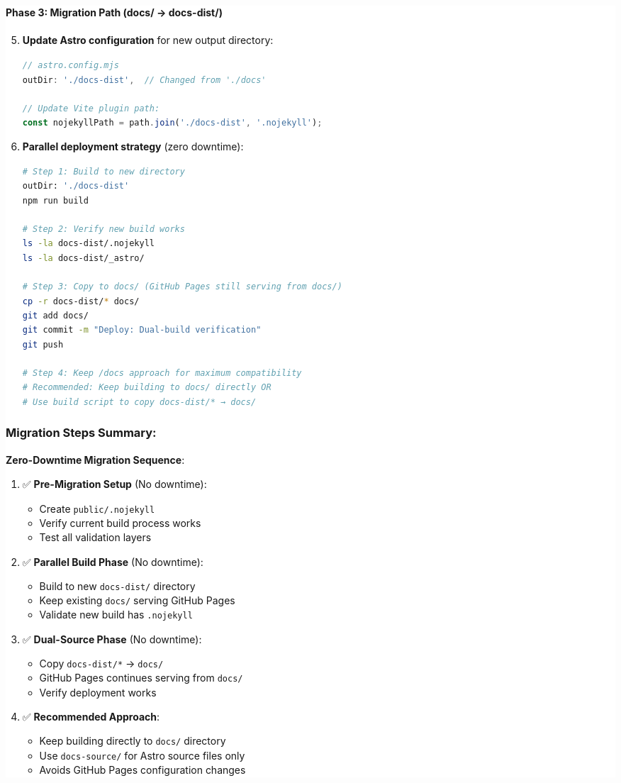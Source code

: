 #### Phase 3: Migration Path (docs/ → docs-dist/)

5. **Update Astro configuration** for new output directory:
   ```javascript
   // astro.config.mjs
   outDir: './docs-dist',  // Changed from './docs'
   
   // Update Vite plugin path:
   const nojekyllPath = path.join('./docs-dist', '.nojekyll');
   ```

6. **Parallel deployment strategy** (zero downtime):
   ```bash
   # Step 1: Build to new directory
   outDir: './docs-dist'
   npm run build
   
   # Step 2: Verify new build works
   ls -la docs-dist/.nojekyll
   ls -la docs-dist/_astro/
   
   # Step 3: Copy to docs/ (GitHub Pages still serving from docs/)
   cp -r docs-dist/* docs/
   git add docs/
   git commit -m "Deploy: Dual-build verification"
   git push
   
   # Step 4: Keep /docs approach for maximum compatibility
   # Recommended: Keep building to docs/ directly OR
   # Use build script to copy docs-dist/* → docs/
   ```

### Migration Steps Summary:

**Zero-Downtime Migration Sequence**:

1. ✅ **Pre-Migration Setup** (No downtime):
   - Create `public/.nojekyll`
   - Verify current build process works
   - Test all validation layers

2. ✅ **Parallel Build Phase** (No downtime):
   - Build to new `docs-dist/` directory
   - Keep existing `docs/` serving GitHub Pages
   - Validate new build has `.nojekyll`

3. ✅ **Dual-Source Phase** (No downtime):
   - Copy `docs-dist/*` → `docs/`
   - GitHub Pages continues serving from `docs/`
   - Verify deployment works

4. ✅ **Recommended Approach**:
   - Keep building directly to `docs/` directory
   - Use `docs-source/` for Astro source files only
   - Avoids GitHub Pages configuration changes
